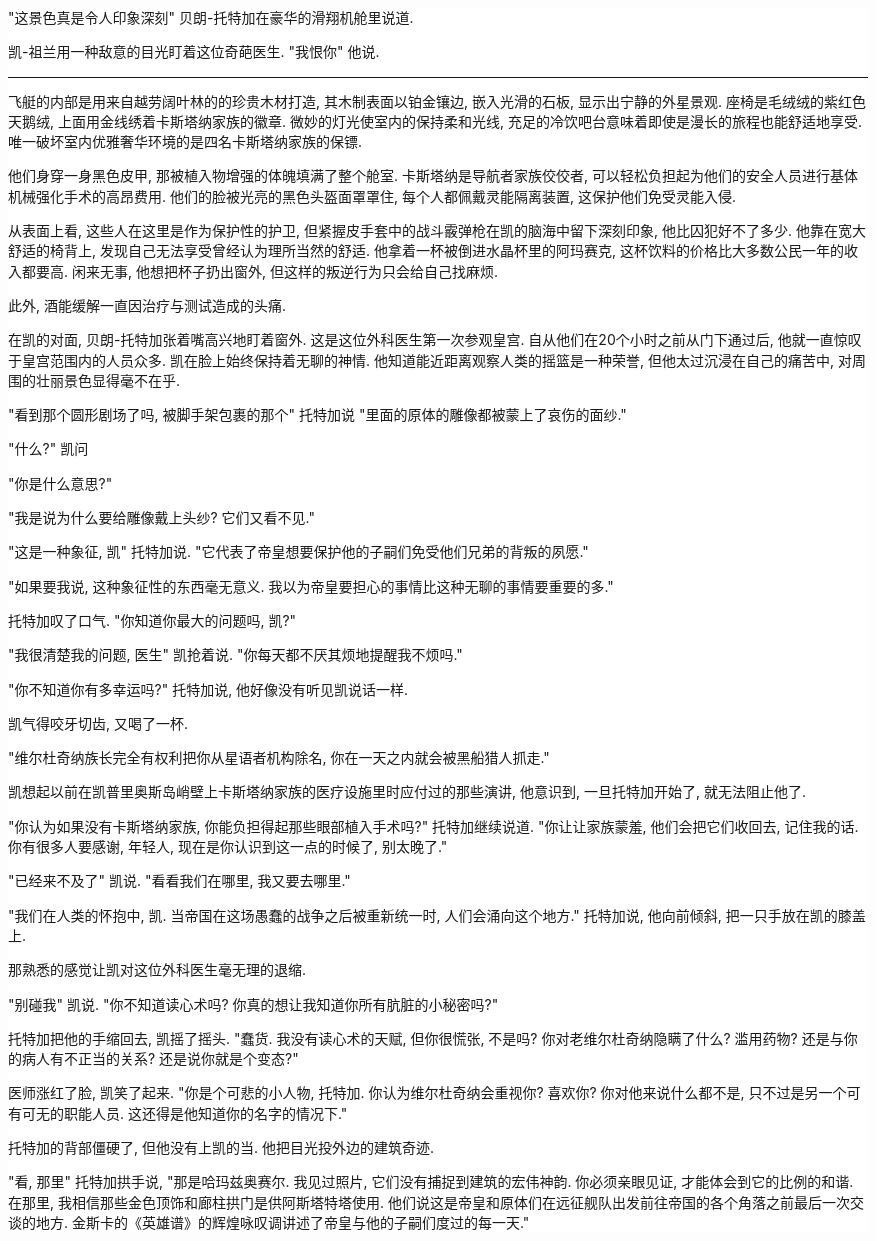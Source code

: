 "这景色真是令人印象深刻" 贝朗-托特加在豪华的滑翔机舱里说道.

凯-祖兰用一种敌意的目光盯着这位奇葩医生. "我恨你" 他说.

--------

飞艇的内部是用来自越劳阔叶林的的珍贵木材打造, 其木制表面以铂金镶边, 嵌入光滑的石板, 显示出宁静的外星景观. 座椅是毛绒绒的紫红色天鹅绒, 上面用金线绣着卡斯塔纳家族的徽章. 微妙的灯光使室内的保持柔和光线, 充足的冷饮吧台意味着即使是漫长的旅程也能舒适地享受. 唯一破坏室内优雅奢华环境的是四名卡斯塔纳家族的保镖.

他们身穿一身黑色皮甲, 那被植入物增强的体魄填满了整个舱室. 卡斯塔纳是导航者家族佼佼者, 可以轻松负担起为他们的安全人员进行基体机械强化手术的高昂费用. 他们的脸被光亮的黑色头盔面罩罩住, 每个人都佩戴灵能隔离装置, 这保护他们免受灵能入侵.

从表面上看, 这些人在这里是作为保护性的护卫, 但紧握皮手套中的战斗霰弹枪在凯的脑海中留下深刻印象, 他比囚犯好不了多少. 他靠在宽大舒适的椅背上, 发现自己无法享受曾经认为理所当然的舒适. 他拿着一杯被倒进水晶杯里的阿玛赛克, 这杯饮料的价格比大多数公民一年的收入都要高. 闲来无事, 他想把杯子扔出窗外, 但这样的叛逆行为只会给自己找麻烦.

此外, 酒能缓解一直因治疗与测试造成的头痛.

在凯的对面, 贝朗-托特加张着嘴高兴地盯着窗外. 这是这位外科医生第一次参观皇宫. 自从他们在20个小时之前从门下通过后, 他就一直惊叹于皇宫范围内的人员众多. 凯在脸上始终保持着无聊的神情. 他知道能近距离观察人类的摇篮是一种荣誉, 但他太过沉浸在自己的痛苦中, 对周围的壮丽景色显得毫不在乎.

"看到那个圆形剧场了吗, 被脚手架包裹的那个" 托特加说 "里面的原体的雕像都被蒙上了哀伤的面纱."

"什么?" 凯问

"你是什么意思?"

"我是说为什么要给雕像戴上头纱? 它们又看不见."

"这是一种象征, 凯" 托特加说. "它代表了帝皇想要保护他的子嗣们免受他们兄弟的背叛的夙愿."

"如果要我说, 这种象征性的东西毫无意义. 我以为帝皇要担心的事情比这种无聊的事情要重要的多."

托特加叹了口气. "你知道你最大的问题吗, 凯?"

"我很清楚我的问题, 医生" 凯抢着说. "你每天都不厌其烦地提醒我不烦吗."

"你不知道你有多幸运吗?" 托特加说, 他好像没有听见凯说话一样.

凯气得咬牙切齿, 又喝了一杯.

"维尔杜奇纳族长完全有权利把你从星语者机构除名, 你在一天之内就会被黑船猎人抓走."

凯想起以前在凯普里奥斯岛峭壁上卡斯塔纳家族的医疗设施里时应付过的那些演讲, 他意识到, 一旦托特加开始了, 就无法阻止他了.

"你认为如果没有卡斯塔纳家族, 你能负担得起那些眼部植入手术吗?" 托特加继续说道. "你让让家族蒙羞, 他们会把它们收回去, 记住我的话. 你有很多人要感谢, 年轻人, 现在是你认识到这一点的时候了, 别太晚了."

"已经来不及了" 凯说. "看看我们在哪里, 我又要去哪里."

"我们在人类的怀抱中, 凯. 当帝国在这场愚蠢的战争之后被重新统一时, 人们会涌向这个地方." 托特加说, 他向前倾斜, 把一只手放在凯的膝盖上.

那熟悉的感觉让凯对这位外科医生毫无理的退缩.

"别碰我" 凯说. "你不知道读心术吗? 你真的想让我知道你所有肮脏的小秘密吗?"

托特加把他的手缩回去, 凯摇了摇头. "蠢货. 我没有读心术的天赋, 但你很慌张, 不是吗? 你对老维尔杜奇纳隐瞒了什么? 滥用药物? 还是与你的病人有不正当的关系? 还是说你就是个变态?"

医师涨红了脸, 凯笑了起来. "你是个可悲的小人物, 托特加. 你认为维尔杜奇纳会重视你? 喜欢你? 你对他来说什么都不是, 只不过是另一个可有可无的职能人员. 这还得是他知道你的名字的情况下."

托特加的背部僵硬了, 但他没有上凯的当. 他把目光投外边的建筑奇迹.

"看, 那里" 托特加拱手说, "那是哈玛兹奥赛尔. 我见过照片, 它们没有捕捉到建筑的宏伟神韵. 你必须亲眼见证, 才能体会到它的比例的和谐. 在那里, 我相信那些金色顶饰和廊柱拱门是供阿斯塔特塔使用. 他们说这是帝皇和原体们在远征舰队出发前往帝国的各个角落之前最后一次交谈的地方. 金斯卡的《英雄谱》的辉煌咏叹调讲述了帝皇与他的子嗣们度过的每一天."
